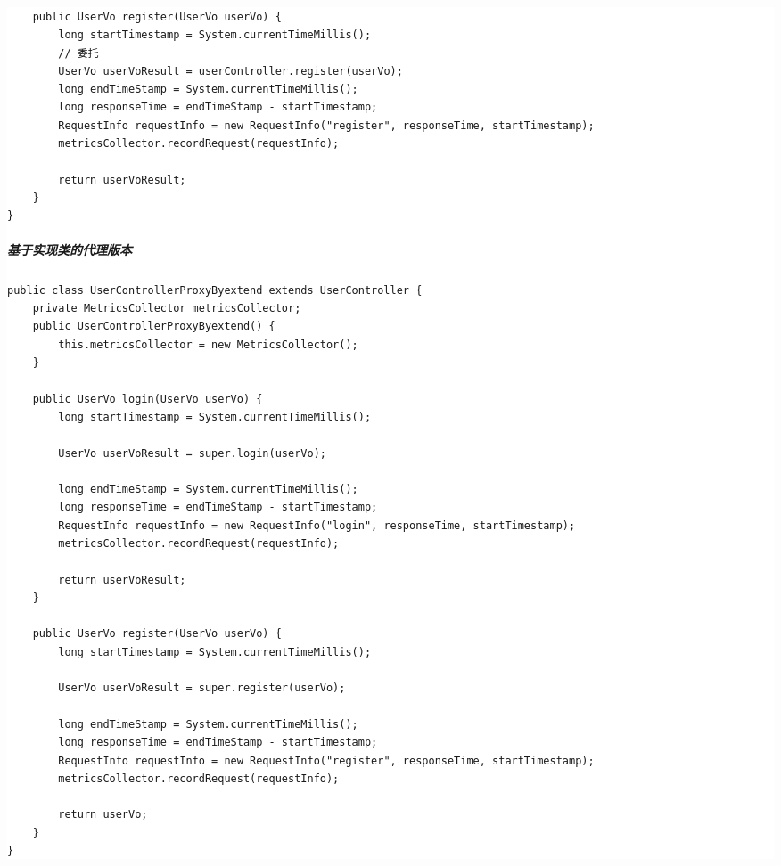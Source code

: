 ```
    public UserVo register(UserVo userVo) {
        long startTimestamp = System.currentTimeMillis();
        // 委托
        UserVo userVoResult = userController.register(userVo);
        long endTimeStamp = System.currentTimeMillis();
        long responseTime = endTimeStamp - startTimestamp;
        RequestInfo requestInfo = new RequestInfo("register", responseTime, startTimestamp);
        metricsCollector.recordRequest(requestInfo);

        return userVoResult;
    }
}
```

##### 基于实现类的代理版本
```
public class UserControllerProxyByextend extends UserController {
    private MetricsCollector metricsCollector;
    public UserControllerProxyByextend() {
        this.metricsCollector = new MetricsCollector();
    }

    public UserVo login(UserVo userVo) {
        long startTimestamp = System.currentTimeMillis();

        UserVo userVoResult = super.login(userVo);

        long endTimeStamp = System.currentTimeMillis();
        long responseTime = endTimeStamp - startTimestamp;
        RequestInfo requestInfo = new RequestInfo("login", responseTime, startTimestamp);
        metricsCollector.recordRequest(requestInfo);

        return userVoResult;
    }

    public UserVo register(UserVo userVo) {
        long startTimestamp = System.currentTimeMillis();

        UserVo userVoResult = super.register(userVo);

        long endTimeStamp = System.currentTimeMillis();
        long responseTime = endTimeStamp - startTimestamp;
        RequestInfo requestInfo = new RequestInfo("register", responseTime, startTimestamp);
        metricsCollector.recordRequest(requestInfo);

        return userVo;
    }
}

```

